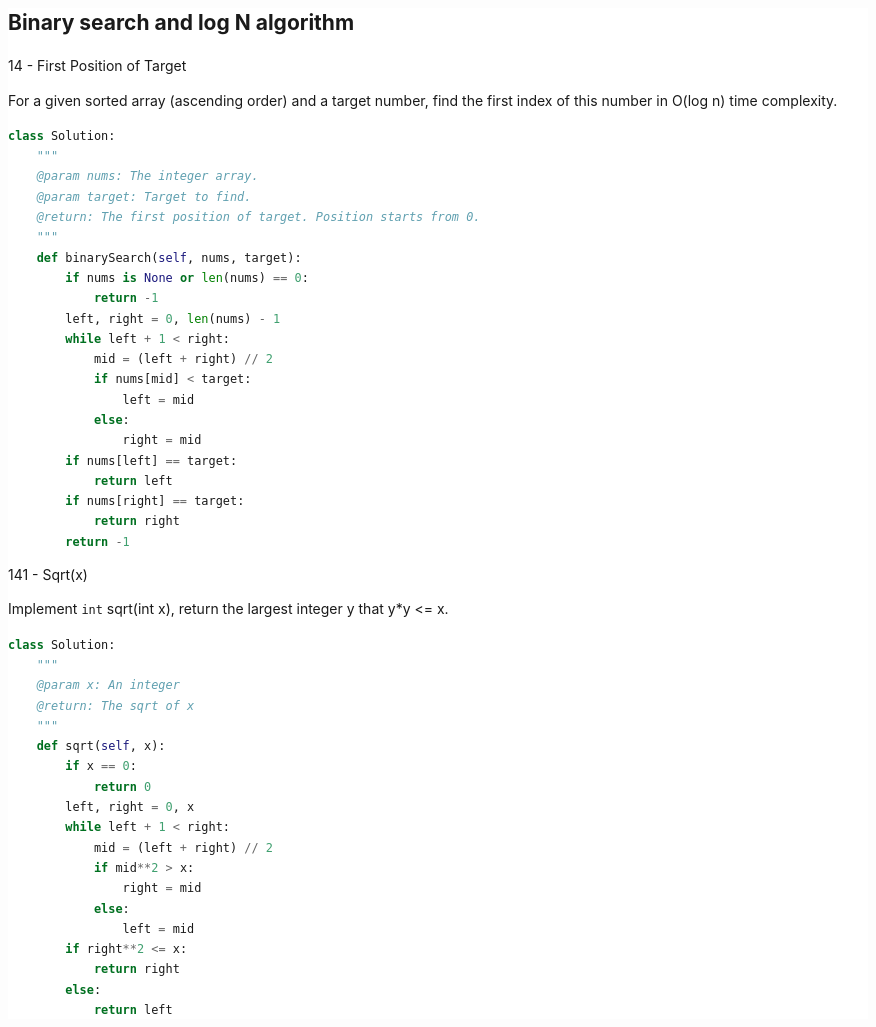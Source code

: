 
## Binary search and log N algorithm

14 - First Position of Target

For a given sorted array (ascending order) and a target number, find the first index of this number in O(log n) time complexity.


```python
class Solution:
    """
    @param nums: The integer array.
    @param target: Target to find.
    @return: The first position of target. Position starts from 0.
    """
    def binarySearch(self, nums, target):
        if nums is None or len(nums) == 0:
            return -1 
        left, right = 0, len(nums) - 1 
        while left + 1 < right: 
            mid = (left + right) // 2 
            if nums[mid] < target:
                left = mid 
            else:
                right = mid
        if nums[left] == target:
            return left 
        if nums[right] == target:
            return right 
        return -1 

```

141 - Sqrt(x)

Implement `int` sqrt(int x), 	return the largest integer y that y*y <= x. 




```python
class Solution:
    """
    @param x: An integer
    @return: The sqrt of x
    """
    def sqrt(self, x):
        if x == 0:
            return 0 
        left, right = 0, x 
        while left + 1 < right: 
            mid = (left + right) // 2
            if mid**2 > x:
                right = mid 
            else:
                left = mid 
        if right**2 <= x:
            return right
        else:
            return left 

```
